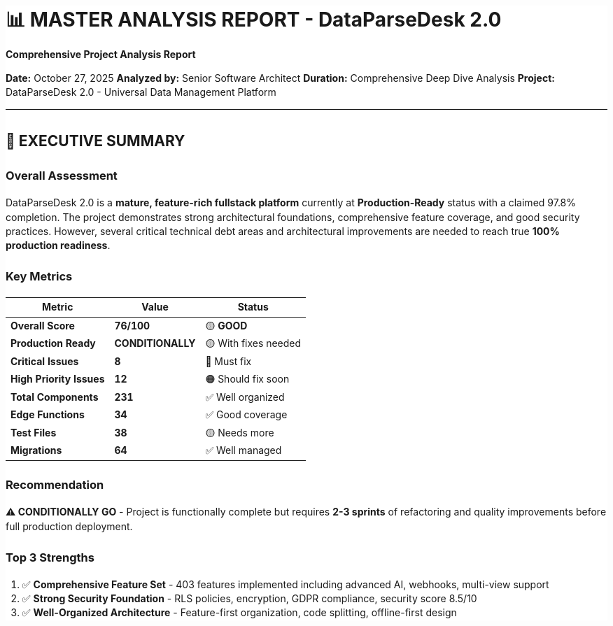 # 📊 MASTER ANALYSIS REPORT - DataParseDesk 2.0
**Comprehensive Project Analysis Report**

**Date:** October 27, 2025
**Analyzed by:** Senior Software Architect
**Duration:** Comprehensive Deep Dive Analysis
**Project:** DataParseDesk 2.0 - Universal Data Management Platform

---

## 🎯 EXECUTIVE SUMMARY

### Overall Assessment

DataParseDesk 2.0 is a **mature, feature-rich fullstack platform** currently at **Production-Ready** status with a claimed 97.8% completion. The project demonstrates strong architectural foundations, comprehensive feature coverage, and good security practices. However, several critical technical debt areas and architectural improvements are needed to reach true **100% production readiness**.

### Key Metrics

| Metric | Value | Status |
|--------|-------|--------|
| **Overall Score** | **76/100** | 🟡 **GOOD** |
| **Production Ready** | **CONDITIONALLY** | 🟡 With fixes needed |
| **Critical Issues** | **8** | 🔴 Must fix |
| **High Priority Issues** | **12** | 🟠 Should fix soon |
| **Total Components** | **231** | ✅ Well organized |
| **Edge Functions** | **34** | ✅ Good coverage |
| **Test Files** | **38** | 🟡 Needs more |
| **Migrations** | **64** | ✅ Well managed |

### Recommendation

**⚠️ CONDITIONALLY GO** - Project is functionally complete but requires **2-3 sprints** of refactoring and quality improvements before full production deployment.

### Top 3 Strengths

1. ✅ **Comprehensive Feature Set** - 403 features implemented including advanced AI, webhooks, multi-view support
2. ✅ **Strong Security Foundation** - RLS policies, encryption, GDPR compliance, security score 8.5/10
3. ✅ **Well-Organized Architecture** - Feature-first organization, code splitting, offline-first design

